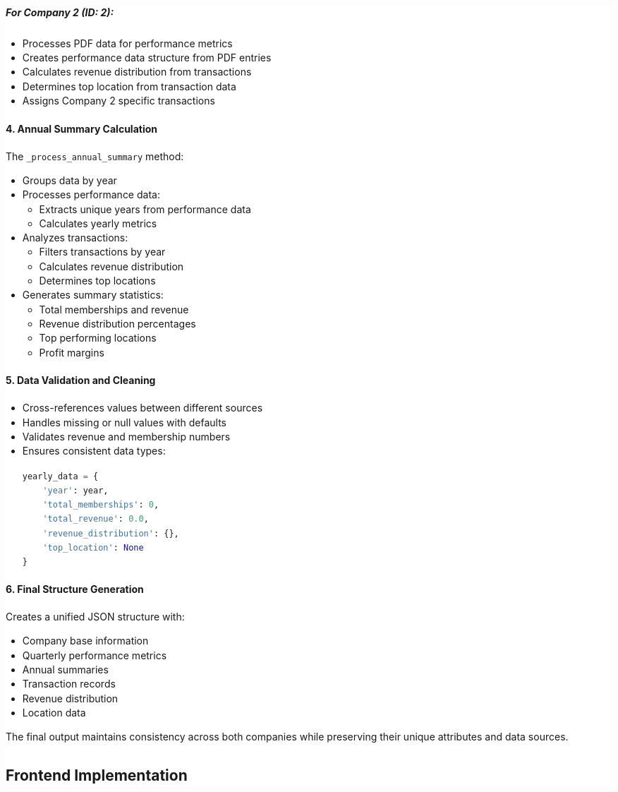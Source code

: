 ##### For Company 2 (ID: 2):
- Processes PDF data for performance metrics
- Creates performance data structure from PDF entries
- Calculates revenue distribution from transactions
- Determines top location from transaction data
- Assigns Company 2 specific transactions

#### 4. Annual Summary Calculation
The `_process_annual_summary` method:
- Groups data by year
- Processes performance data:
  - Extracts unique years from performance data
  - Calculates yearly metrics
- Analyzes transactions:
  - Filters transactions by year
  - Calculates revenue distribution
  - Determines top locations
- Generates summary statistics:
  - Total memberships and revenue
  - Revenue distribution percentages
  - Top performing locations
  - Profit margins

#### 5. Data Validation and Cleaning
- Cross-references values between different sources
- Handles missing or null values with defaults
- Validates revenue and membership numbers
- Ensures consistent data types:
  ```python
  yearly_data = {
      'year': year,
      'total_memberships': 0,
      'total_revenue': 0.0,
      'revenue_distribution': {},
      'top_location': None
  }
  ```

#### 6. Final Structure Generation
Creates a unified JSON structure with:
- Company base information
- Quarterly performance metrics
- Annual summaries
- Transaction records
- Revenue distribution
- Location data

The final output maintains consistency across both companies while preserving their unique attributes and data sources.

## Frontend Implementation

